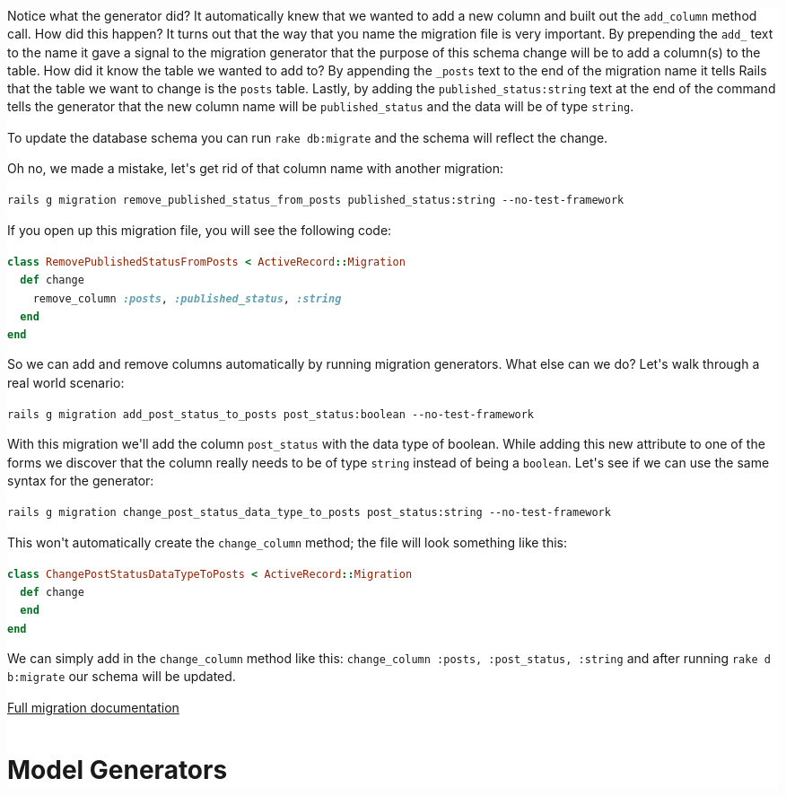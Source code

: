 Notice what the generator did? It automatically knew that we wanted to add a new column and built out the `add_column` method call. How did this happen? It turns out that the way that you name the migration file is very important. By prepending the `add_` text to the name it gave a signal to the migration generator that the purpose of this schema change will be to add a column(s) to the table. How did it know the table we wanted to add to? By appending the `_posts` text to the end of the migration name it tells Rails that the table we want to change is the `posts` table. Lastly, by adding the `published_status:string` text at the end of the command tells the generator that the new column name will be `published_status` and the data will be of type `string`.

To update the database schema you can run `rake db:migrate` and the schema will reflect the change.

Oh no, we made a mistake, let's get rid of that column name with another migration:

```
rails g migration remove_published_status_from_posts published_status:string --no-test-framework
```

If you open up this migration file, you will see the following code:

```ruby
class RemovePublishedStatusFromPosts < ActiveRecord::Migration
  def change
    remove_column :posts, :published_status, :string
  end
end
```

So we can add and remove columns automatically by running migration generators. What else can we do? Let's walk through a real world scenario:

```
rails g migration add_post_status_to_posts post_status:boolean --no-test-framework
```

With this migration we'll add the column `post_status` with the data type of boolean. While adding this new attribute to one of the forms we discover that the column really needs to be of type `string` instead of being a `boolean`. Let's see if we can use the same syntax for the generator:

```
rails g migration change_post_status_data_type_to_posts post_status:string --no-test-framework
```

This won't automatically create the `change_column` method; the file will look something like this:

```ruby
class ChangePostStatusDataTypeToPosts < ActiveRecord::Migration
  def change
  end
end
```

We can simply add in the `change_column` method like this: `change_column :posts, :post_status, :string` and after running `rake db:migrate` our schema will be updated.

[Full migration documentation](http://api.rubyonrails.org/classes/ActiveRecord/Migration.html)


# Model Generators
